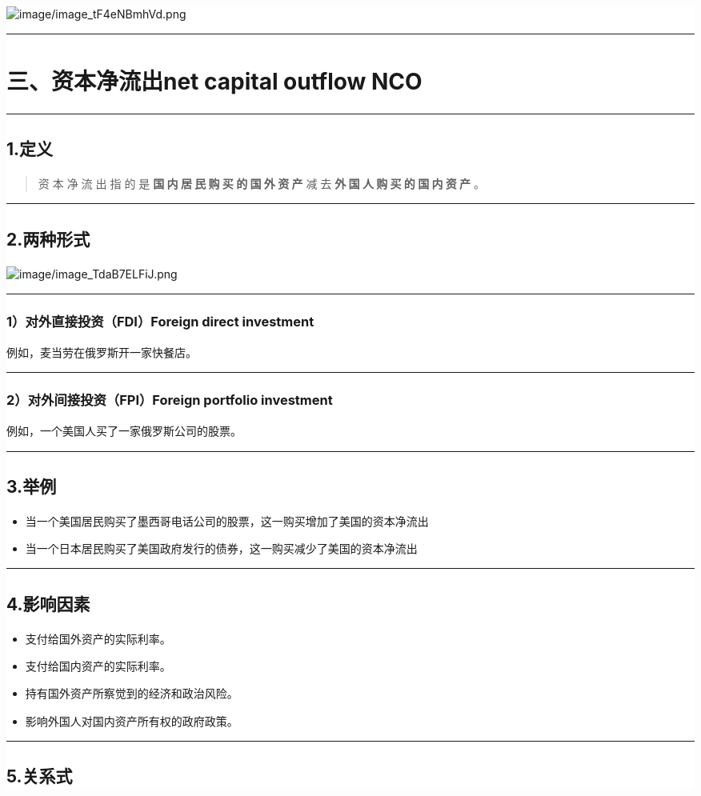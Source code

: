 <img src="https://raw.githubusercontent.com/TX-Leo/TX-Leo.github.io/main/_posts/2022-07-29-经济学原理-第二十五课-开放经济宏观经济学的基本概念/image/image_tF4eNBmhVd.png" width="60%" alt="image/image_tF4eNBmhVd.png">

***

# 三、资本净流出net capital outflow NCO

***

## 1.定义

> 资 本 净 流 出 指 的 是 **国 内 居 民 购 买 的 国 外 资 产** 减 去 **外 国 人 购 买 的 国 内 资 产** 。

***

## 2.两种形式

<img src="https://raw.githubusercontent.com/TX-Leo/TX-Leo.github.io/main/_posts/2022-07-29-经济学原理-第二十五课-开放经济宏观经济学的基本概念/image/image_TdaB7ELFiJ.png" width="60%" alt="image/image_TdaB7ELFiJ.png">

***

### 1）对外直接投资（FDI）Foreign direct investment

例如，麦当劳在俄罗斯开一家快餐店。

***

### 2）对外间接投资（FPI）Foreign portfolio investment&#xA;

例如，一个美国人买了一家俄罗斯公司的股票。

***

## 3.举例

*   当一个美国居民购买了墨西哥电话公司的股票，这一购买增加了美国的资本净流出

*   当一个日本居民购买了美国政府发行的债券，这一购买减少了美国的资本净流出

***

## 4.影响因素

*   支付给国外资产的实际利率。

*   支付给国内资产的实际利率。

*   持有国外资产所察觉到的经济和政治风险。

*   影响外国人对国内资产所有权的政府政策。

***

## 5.关系式
